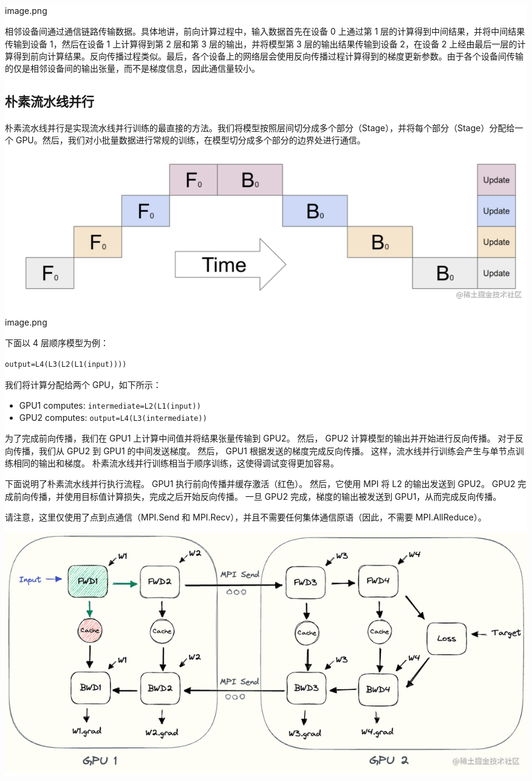 image.png

相邻设备间通过通信链路传输数据。具体地讲，前向计算过程中，输入数据首先在设备 0 上通过第 1 层的计算得到中间结果，并将中间结果传输到设备 1，然后在设备 1 上计算得到第 2 层和第 3 层的输出，并将模型第 3 层的输出结果传输到设备 2，在设备 2 上经由最后一层的计算得到前向计算结果。反向传播过程类似。最后，各个设备上的网络层会使用反向传播过程计算得到的梯度更新参数。由于各个设备间传输的仅是相邻设备间的输出张量，而不是梯度信息，因此通信量较小。

## **朴素流水线并行**

朴素流水线并行是实现流水线并行训练的最直接的方法。我们将模型按照层间切分成多个部分（Stage），并将每个部分（Stage）分配给一个 GPU。然后，我们对小批量数据进行常规的训练，在模型切分成多个部分的边界处进行通信。

![img](../../imgs/v2-ba2e200aa1f1d2187015c41859838eb3_1440w.jpg)

image.png

下面以 4 层顺序模型为例：

```text
output=L4(L3(L2(L1(input))))
```

我们将计算分配给两个 GPU，如下所示：

- GPU1 computes: `intermediate=L2(L1(input))`
- GPU2 computes: `output=L4(L3(intermediate))`

为了完成前向传播，我们在 GPU1 上计算中间值并将结果张量传输到 GPU2。 然后， GPU2 计算模型的输出并开始进行反向传播。 对于反向传播，我们从 GPU2 到 GPU1 的中间发送梯度。 然后， GPU1 根据发送的梯度完成反向传播。 这样，流水线并行训练会产生与单节点训练相同的输出和梯度。 朴素流水线并行训练相当于顺序训练，这使得调试变得更加容易。

下面说明了朴素流水线并行执行流程。 GPU1 执行前向传播并缓存激活（红色）。 然后，它使用 MPI 将 L2 的输出发送到 GPU2。 GPU2 完成前向传播，并使用目标值计算损失，完成之后开始反向传播。 一旦 GPU2 完成，梯度的输出被发送到 GPU1，从而完成反向传播。

请注意，这里仅使用了点到点通信（MPI.Send 和 MPI.Recv），并且不需要任何集体通信原语（因此，不需要 MPI.AllReduce）。

![img](../../imgs/v2-945832a4ac20e7a1ef2fa220de0b83d8_1440w.jpg)
